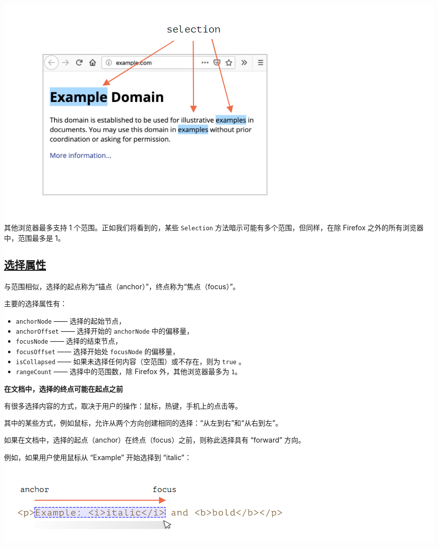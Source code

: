 ![image-20201202175916562](%E5%AF%8C%E6%96%87%E6%9C%AC%E7%BC%96%E8%BE%91%E5%99%A8-imgs/image-20201202175916562.png)

其他浏览器最多支持 1 个范围。正如我们将看到的，某些 `Selection` 方法暗示可能有多个范围，但同样，在除 Firefox 之外的所有浏览器中，范围最多是 1。

## [选择属性](https://zh.javascript.info/selection-range#xuan-ze-shu-xing)

与范围相似，选择的起点称为“锚点（anchor）”，终点称为“焦点（focus）”。

主要的选择属性有：

- `anchorNode` —— 选择的起始节点，
- `anchorOffset` —— 选择开始的 `anchorNode` 中的偏移量，
- `focusNode` —— 选择的结束节点，
- `focusOffset` —— 选择开始处 `focusNode` 的偏移量，
- `isCollapsed` —— 如果未选择任何内容（空范围）或不存在，则为 `true` 。
- `rangeCount` —— 选择中的范围数，除 Firefox 外，其他浏览器最多为 `1`。

**在文档中，选择的终点可能在起点之前**

有很多选择内容的方式，取决于用户的操作：鼠标，热键，手机上的点击等。

其中的某些方式，例如鼠标，允许从两个方向创建相同的选择：“从左到右”和“从右到左”。

如果在文档中，选择的起点（anchor）在终点（focus）之前，则称此选择具有 “forward” 方向。

例如，如果用户使用鼠标从 “Example” 开始选择到 “italic”：

![image-20201202175932385](%E5%AF%8C%E6%96%87%E6%9C%AC%E7%BC%96%E8%BE%91%E5%99%A8-imgs/image-20201202175932385.png)
